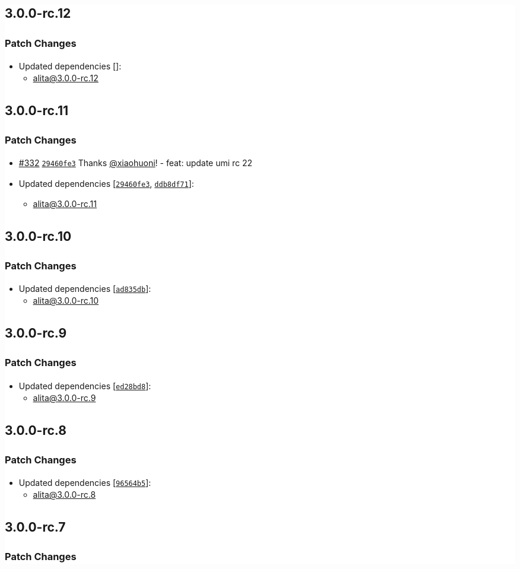 ## 3.0.0-rc.12

### Patch Changes

- Updated dependencies []:
  - alita@3.0.0-rc.12

## 3.0.0-rc.11

### Patch Changes

- [#332](https://github.com/alitajs/alita/pull/332) [`29460fe3`](https://github.com/alitajs/alita/commit/29460fe31cda8d5a3cfab1658bcba702e68940f9) Thanks [@xiaohuoni](https://github.com/xiaohuoni)! - feat: update umi rc 22

- Updated dependencies [[`29460fe3`](https://github.com/alitajs/alita/commit/29460fe31cda8d5a3cfab1658bcba702e68940f9), [`ddb8df71`](https://github.com/alitajs/alita/commit/ddb8df7152b55381bd7cecd9df7282aa473caff9)]:
  - alita@3.0.0-rc.11

## 3.0.0-rc.10

### Patch Changes

- Updated dependencies [[`ad835db`](https://github.com/alitajs/alita/commit/ad835db3b2756612237a8f72b57f41152955c34b)]:
  - alita@3.0.0-rc.10

## 3.0.0-rc.9

### Patch Changes

- Updated dependencies [[`ed28bd8`](https://github.com/alitajs/alita/commit/ed28bd8b8ab8e32b0a2797f8422e6408c5f69e06)]:
  - alita@3.0.0-rc.9

## 3.0.0-rc.8

### Patch Changes

- Updated dependencies [[`96564b5`](https://github.com/alitajs/alita/commit/96564b5a22ab07ea073a3c198df00161b74fbe66)]:
  - alita@3.0.0-rc.8

## 3.0.0-rc.7

### Patch Changes
